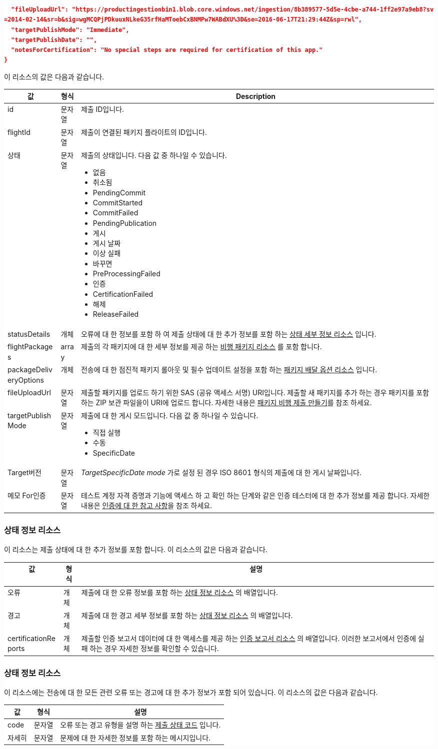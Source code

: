 ```json
  "fileUploadUrl": "https://productingestionbin1.blob.core.windows.net/ingestion/8b389577-5d5e-4cbe-a744-1ff2e97a9eb8?sv=2014-02-14&sr=b&sig=wgMCQPjPDkuuxNLkeG35rfHaMToebCxBNMPw7WABdXU%3D&se=2016-06-17T21:29:44Z&sp=rwl",
  "targetPublishMode": "Immediate",
  "targetPublishDate": "",
  "notesForCertification": "No special steps are required for certification of this app."
}
```

이 리소스의 값은 다음과 같습니다.

| 값      | 형식   | Description              |
|------------|--------|------------------------------|
| id            | 문자열  | 제출 ID입니다.  |
| flightId           | 문자열  |  제출이 연결된 패키지 플라이트의 ID입니다.  |  
| 상태           | 문자열  | 제출의 상태입니다. 다음 값 중 하나일 수 있습니다. <ul><li>없음</li><li>취소됨</li><li>PendingCommit</li><li>CommitStarted</li><li>CommitFailed</li><li>PendingPublication</li><li>게시</li><li>게시 날짜</li><li>이상 실패</li><li>바꾸면</li><li>PreProcessingFailed</li><li>인증</li><li>CertificationFailed</li><li>해제</li><li>ReleaseFailed</li></ul>   |
| statusDetails           | 개체  |  오류에 대 한 정보를 포함 하 여 제출 상태에 대 한 추가 정보를 포함 하는 [상태 세부 정보 리소스](#status-details-object) 입니다.  |
| flightPackages           | array  | 제출의 각 패키지에 대 한 세부 정보를 제공 하는 [비행 패키지 리소스](#flight-package-object) 를 포함 합니다.   |
| packageDeliveryOptions    | 개체  | 전송에 대 한 점진적 패키지 롤아웃 및 필수 업데이트 설정을 포함 하는 [패키지 배달 옵션 리소스](#package-delivery-options-object) 입니다.   |
| fileUploadUrl           | 문자열  | 제출할 패키지를 업로드 하기 위한 SAS (공유 액세스 서명) URI입니다. 제출할 새 패키지를 추가 하는 경우 패키지를 포함 하는 ZIP 보관 파일을이 URI에 업로드 합니다. 자세한 내용은 [패키지 비행 제출 만들기](#create-a-package-flight-submission)를 참조 하세요.  |
| targetPublishMode           | 문자열  | 제출에 대 한 게시 모드입니다. 다음 값 중 하나일 수 있습니다. <ul><li>직접 실행</li><li>수동</li><li>SpecificDate</li></ul> |
| Target버전           | 문자열  | *TargetSpecificDate mode* 가로 설정 된 경우 ISO 8601 형식의 제출에 대 한 게시 날짜입니다.  |
| 메모 For인증           | 문자열  |  테스트 계정 자격 증명과 기능에 액세스 하 고 확인 하는 단계와 같은 인증 테스터에 대 한 추가 정보를 제공 합니다. 자세한 내용은 [인증에 대 한 참고 사항](../publish/notes-for-certification.md)을 참조 하세요. |

<span id="status-details-object" />

### <a name="status-details-resource"></a>상태 정보 리소스

이 리소스는 제출 상태에 대 한 추가 정보를 포함 합니다. 이 리소스의 값은 다음과 같습니다.

| 값           | 형식    | 설명                   |
|-----------------|---------|------|
|  오류               |    개체     |   제출에 대 한 오류 정보를 포함 하는 [상태 정보 리소스](#status-detail-object) 의 배열입니다.   |     
|  경고               |   개체      | 제출에 대 한 경고 세부 정보를 포함 하는 [상태 정보 리소스](#status-detail-object) 의 배열입니다.     |
|  certificationReports               |     개체    |   제출할 인증 보고서 데이터에 대 한 액세스를 제공 하는 [인증 보고서 리소스](#certification-report-object) 의 배열입니다. 이러한 보고서에서 인증에 실패 하는 경우 자세한 정보를 확인할 수 있습니다.    |  


<span id="status-detail-object" />

### <a name="status-detail-resource"></a>상태 정보 리소스

이 리소스에는 전송에 대 한 모든 관련 오류 또는 경고에 대 한 추가 정보가 포함 되어 있습니다. 이 리소스의 값은 다음과 같습니다.

| 값           | 형식    | 설명       |
|-----------------|---------|------|
|  code               |    문자열     |   오류 또는 경고 유형을 설명 하는 [제출 상태 코드](#submission-status-code) 입니다. |  
|  자세히               |     문자열    |  문제에 대 한 자세한 정보를 포함 하는 메시지입니다.     |
